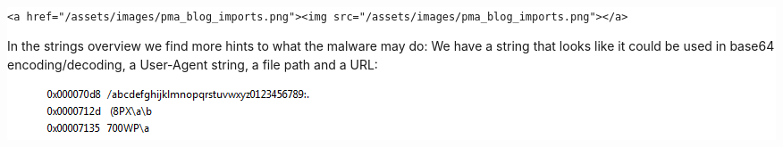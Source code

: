 	<a href="/assets/images/pma_blog_imports.png"><img src="/assets/images/pma_blog_imports.png"></a>
</figure>
In the strings overview we find more hints to what the malware may do: We have a string that looks like it could be used in base64 encoding/decoding, a User-Agent string, a file path and a URL:
<figure>
	<a href="/assets/images/pma_blog_string_hint_b64.png"><img src="/assets/images/pma_blog_string_hint_b64.png"></a>
</figure>
<figure>
